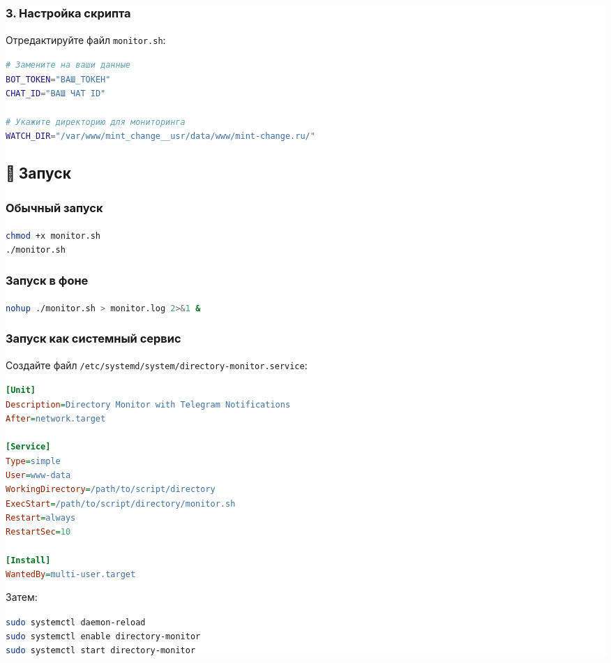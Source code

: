 ### 3. Настройка скрипта

Отредактируйте файл `monitor.sh`:

```bash
# Замените на ваши данные
BOT_TOKEN="ВАШ_ТОКЕН"
CHAT_ID="ВАШ ЧАТ ID"

# Укажите директорию для мониторинга
WATCH_DIR="/var/www/mint_change__usr/data/www/mint-change.ru/"
```

## 🚀 Запуск

### Обычный запуск
```bash
chmod +x monitor.sh
./monitor.sh
```

### Запуск в фоне
```bash
nohup ./monitor.sh > monitor.log 2>&1 &
```

### Запуск как системный сервис

Создайте файл `/etc/systemd/system/directory-monitor.service`:

```ini
[Unit]
Description=Directory Monitor with Telegram Notifications
After=network.target

[Service]
Type=simple
User=www-data
WorkingDirectory=/path/to/script/directory
ExecStart=/path/to/script/directory/monitor.sh
Restart=always
RestartSec=10

[Install]
WantedBy=multi-user.target
```

Затем:
```bash
sudo systemctl daemon-reload
sudo systemctl enable directory-monitor
sudo systemctl start directory-monitor
```
